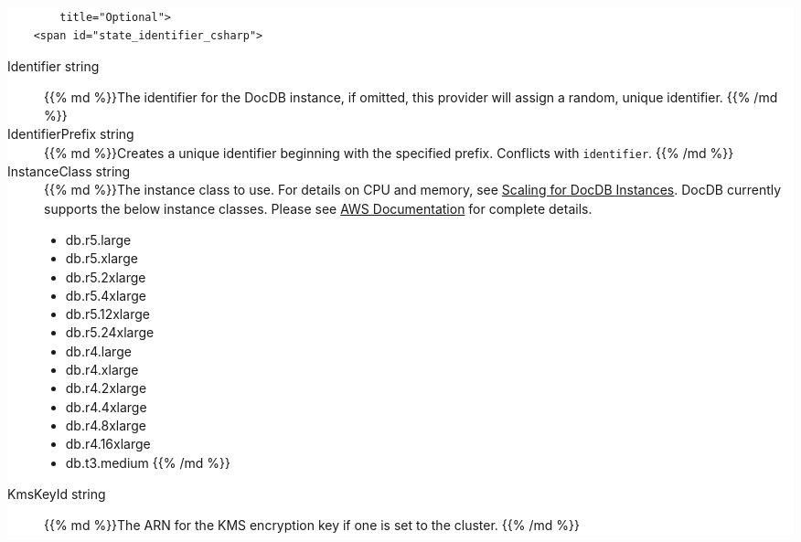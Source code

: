             title="Optional">
        <span id="state_identifier_csharp">
<a href="#state_identifier_csharp" style="color: inherit; text-decoration: inherit;">Identifier</a>
</span>
        <span class="property-indicator"></span>
        <span class="property-type">string</span>
    </dt>
    <dd>{{% md %}}The identifier for the DocDB instance, if omitted, this provider will assign a random, unique identifier.
{{% /md %}}</dd>
    <dt class="property-optional"
            title="Optional">
        <span id="state_identifierprefix_csharp">
<a href="#state_identifierprefix_csharp" style="color: inherit; text-decoration: inherit;">Identifier<wbr>Prefix</a>
</span>
        <span class="property-indicator"></span>
        <span class="property-type">string</span>
    </dt>
    <dd>{{% md %}}Creates a unique identifier beginning with the specified prefix. Conflicts with `identifier`.
{{% /md %}}</dd>
    <dt class="property-optional"
            title="Optional">
        <span id="state_instanceclass_csharp">
<a href="#state_instanceclass_csharp" style="color: inherit; text-decoration: inherit;">Instance<wbr>Class</a>
</span>
        <span class="property-indicator"></span>
        <span class="property-type">string</span>
    </dt>
    <dd>{{% md %}}The instance class to use. For details on CPU and memory, see [Scaling for DocDB Instances](https://docs.aws.amazon.com/documentdb/latest/developerguide/db-cluster-manage-performance.html#db-cluster-manage-scaling-instance). DocDB currently
supports the below instance classes. Please see [AWS Documentation](https://docs.aws.amazon.com/documentdb/latest/developerguide/db-instance-classes.html#db-instance-class-specs) for complete details.
- db.r5.large
- db.r5.xlarge
- db.r5.2xlarge
- db.r5.4xlarge
- db.r5.12xlarge
- db.r5.24xlarge
- db.r4.large
- db.r4.xlarge
- db.r4.2xlarge
- db.r4.4xlarge
- db.r4.8xlarge
- db.r4.16xlarge
- db.t3.medium
{{% /md %}}</dd>
    <dt class="property-optional"
            title="Optional">
        <span id="state_kmskeyid_csharp">
<a href="#state_kmskeyid_csharp" style="color: inherit; text-decoration: inherit;">Kms<wbr>Key<wbr>Id</a>
</span>
        <span class="property-indicator"></span>
        <span class="property-type">string</span>
    </dt>
    <dd>{{% md %}}The ARN for the KMS encryption key if one is set to the cluster.
{{% /md %}}</dd>
    <dt class="property-optional"
            title="Optional">